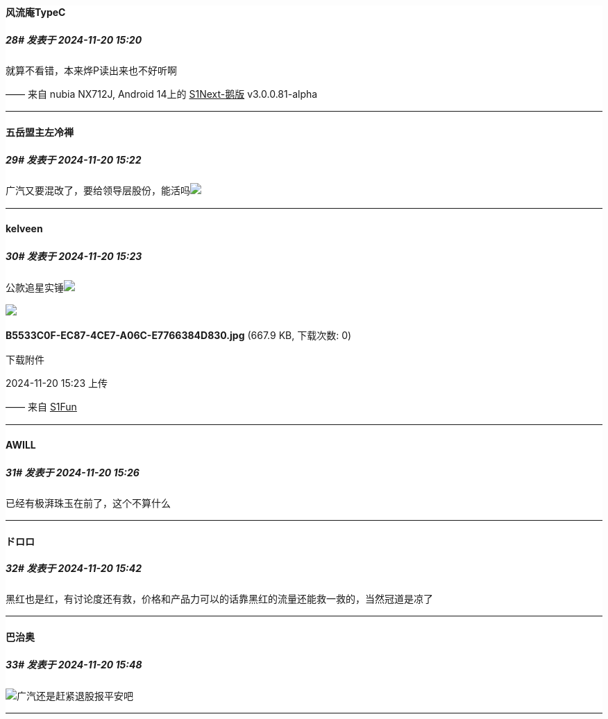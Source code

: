 ####  风流庵TypeC  
##### 28#       发表于 2024-11-20 15:20

就算不看错，本来烨P读出来也不好听啊

—— 来自 nubia NX712J, Android 14上的 [S1Next-鹅版](https://github.com/ykrank/S1-Next/releases) v3.0.0.81-alpha

*****

####  五岳盟主左冷禅  
##### 29#       发表于 2024-11-20 15:22

广汽又要混改了，要给领导层股份，能活吗<img src="https://static.saraba1st.com/image/smiley/face2017/053.png" referrerpolicy="no-referrer">

*****

####  kelveen  
##### 30#       发表于 2024-11-20 15:23

公款追星实锤<img src="https://static.saraba1st.com/image/smiley/face2017/031.png" referrerpolicy="no-referrer">

<img src="https://img.saraba1st.com/forum/202411/20/152341h5nxjul52uzozj7i.jpg" referrerpolicy="no-referrer">

<strong>B5533C0F-EC87-4CE7-A06C-E7766384D830.jpg</strong> (667.9 KB, 下载次数: 0)

下载附件

2024-11-20 15:23 上传

—— 来自 [S1Fun](https://s1fun.koalcat.com)

*****

####  AWILL  
##### 31#       发表于 2024-11-20 15:26

已经有极湃珠玉在前了，这个不算什么

*****

####  ドロロ  
##### 32#       发表于 2024-11-20 15:42

黑红也是红，有讨论度还有救，价格和产品力可以的话靠黑红的流量还能救一救的，当然冠道是凉了

*****

####  巴治奥  
##### 33#       发表于 2024-11-20 15:48

<img src="https://static.saraba1st.com/image/smiley/face2017/049.png" referrerpolicy="no-referrer">广汽还是赶紧退股报平安吧

*****
